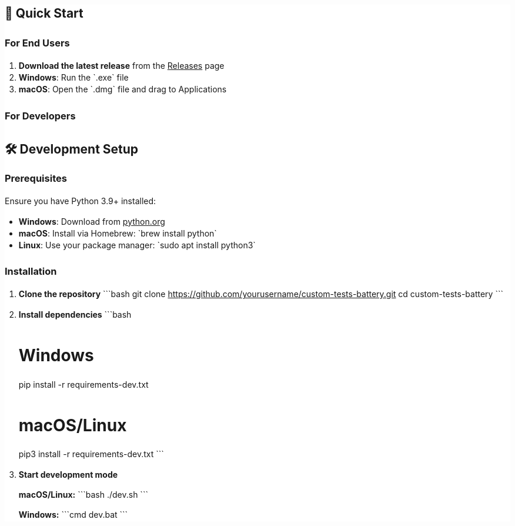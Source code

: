## 🚀 Quick Start

### For End Users

1. **Download the latest release** from the [Releases](https://github.com/yourusername/custom-tests-battery/releases) page
2. **Windows**: Run the \`.exe\` file
3. **macOS**: Open the \`.dmg\` file and drag to Applications

### For Developers

## 🛠 Development Setup

### Prerequisites

Ensure you have Python 3.9+ installed:
- **Windows**: Download from [python.org](https://www.python.org/downloads/)
- **macOS**: Install via Homebrew: \`brew install python\`
- **Linux**: Use your package manager: \`sudo apt install python3\`

### Installation

1. **Clone the repository**
   \`\`\`bash
   git clone https://github.com/yourusername/custom-tests-battery.git
   cd custom-tests-battery
   \`\`\`

2. **Install dependencies**
   \`\`\`bash
   # Windows
   pip install -r requirements-dev.txt
   
   # macOS/Linux  
   pip3 install -r requirements-dev.txt
   \`\`\`

3. **Start development mode**
   
   **macOS/Linux:**
   \`\`\`bash
   ./dev.sh
   \`\`\`
   
   **Windows:**
   \`\`\`cmd
   dev.bat
   \`\`\`
